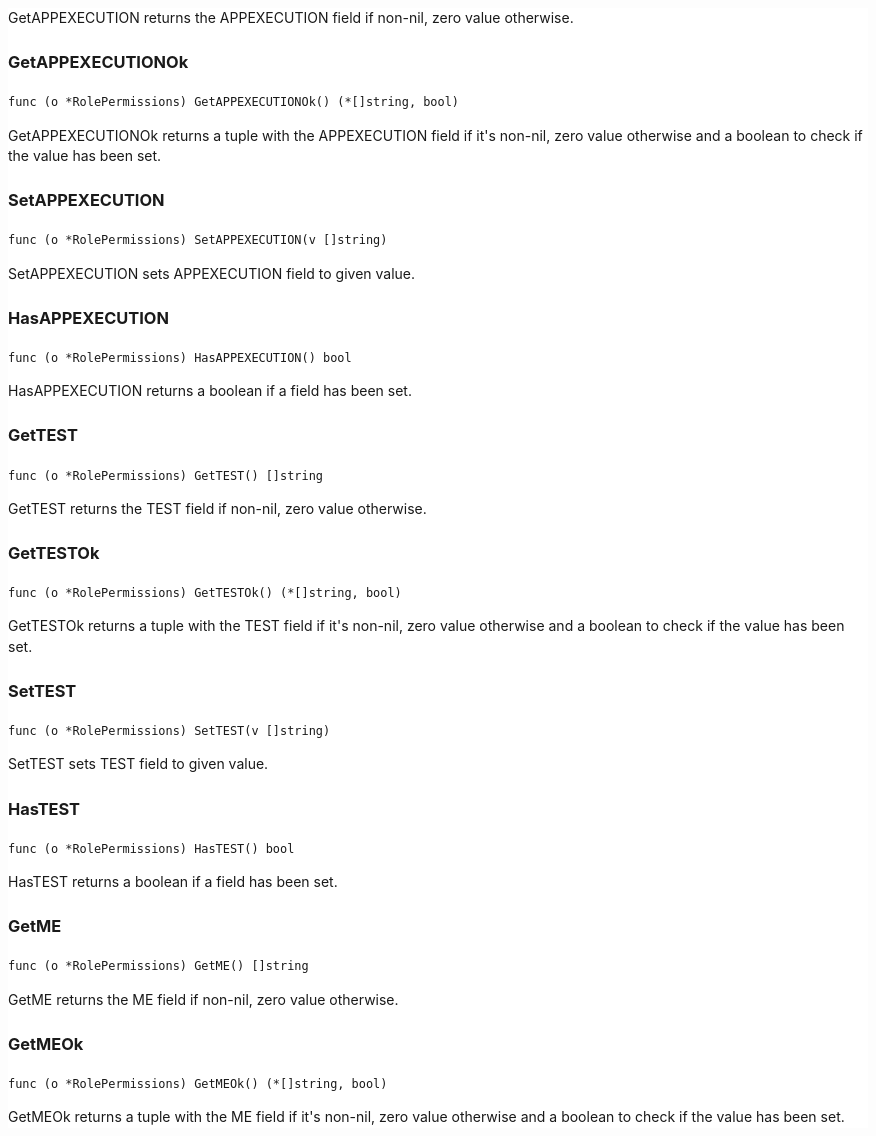 GetAPPEXECUTION returns the APPEXECUTION field if non-nil, zero value otherwise.

### GetAPPEXECUTIONOk

`func (o *RolePermissions) GetAPPEXECUTIONOk() (*[]string, bool)`

GetAPPEXECUTIONOk returns a tuple with the APPEXECUTION field if it's non-nil, zero value otherwise
and a boolean to check if the value has been set.

### SetAPPEXECUTION

`func (o *RolePermissions) SetAPPEXECUTION(v []string)`

SetAPPEXECUTION sets APPEXECUTION field to given value.

### HasAPPEXECUTION

`func (o *RolePermissions) HasAPPEXECUTION() bool`

HasAPPEXECUTION returns a boolean if a field has been set.

### GetTEST

`func (o *RolePermissions) GetTEST() []string`

GetTEST returns the TEST field if non-nil, zero value otherwise.

### GetTESTOk

`func (o *RolePermissions) GetTESTOk() (*[]string, bool)`

GetTESTOk returns a tuple with the TEST field if it's non-nil, zero value otherwise
and a boolean to check if the value has been set.

### SetTEST

`func (o *RolePermissions) SetTEST(v []string)`

SetTEST sets TEST field to given value.

### HasTEST

`func (o *RolePermissions) HasTEST() bool`

HasTEST returns a boolean if a field has been set.

### GetME

`func (o *RolePermissions) GetME() []string`

GetME returns the ME field if non-nil, zero value otherwise.

### GetMEOk

`func (o *RolePermissions) GetMEOk() (*[]string, bool)`

GetMEOk returns a tuple with the ME field if it's non-nil, zero value otherwise
and a boolean to check if the value has been set.
